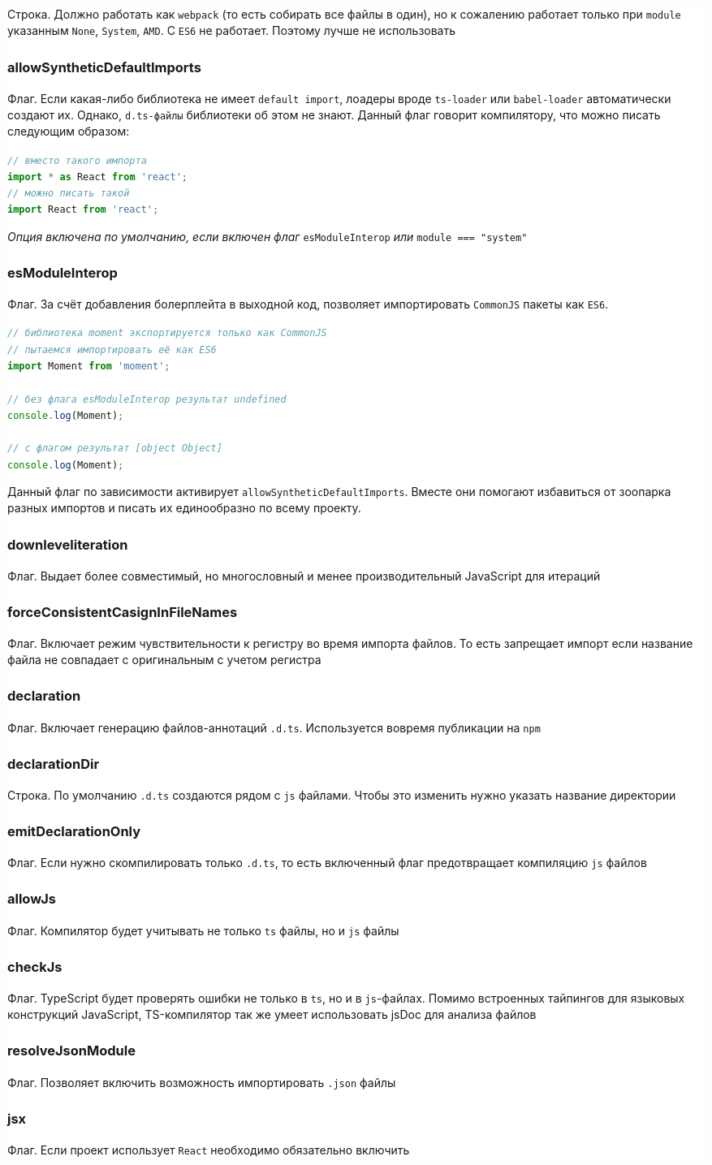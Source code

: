 Строка. Должно работать как `webpack` (то есть собирать все файлы в один), но к сожалению работает только при `module` указанным `None`, `System`, `AMD`. С `ES6` не работает. Поэтому лучше не использовать
### allowSyntheticDefaultImports
Флаг. Если какая-либо библиотека не имеет `default import`, лоадеры вроде `ts-loader` или `babel-loader` автоматически создают их. Однако, `d.ts-файлы` библиотеки об этом не знают. Данный флаг говорит компилятору, что можно писать следующим образом:

```ts
// вместо такого импорта
import * as React from 'react';
// можно писать такой
import React from 'react';
```

_Опция включена по умолчанию, если включен флаг_ `esModuleInterop` _или_ `module === "system"`

### esModuleInterop
Флаг. За счёт добавления болерплейта в выходной код, позволяет импортировать `CommonJS` пакеты как `ES6`.

```ts
// библиотека moment экспортируется только как CommonJS
// пытаемся импортировать её как ES6
import Moment from 'moment';

// без флага esModuleInterop результат undefined
console.log(Moment);

// c флагом результат [object Object]
console.log(Moment);
```

Данный флаг по зависимости активирует `allowSyntheticDefaultImports`. Вместе они помогают избавиться от зоопарка разных импортов и писать их единообразно по всему проекту.
### downleveliteration
Флаг. Выдает более совместимый, но многословный и менее производительный JavaScript для итераций
### forceConsistentCasignInFileNames
Флаг. Включает режим чувствительности к регистру во время импорта файлов. То есть запрещает импорт если название файла не совпадает с оригинальным с учетом регистра
### declaration
Флаг. Включает генерацию файлов-аннотаций `.d.ts`. Используется вовремя публикации на `npm`
### declarationDir
Строка. По умолчанию `.d.ts` создаются рядом с `js` файлами. Чтобы это изменить нужно указать название директории
### emitDeclarationOnly
Флаг. Если нужно скомпилировать только `.d.ts`, то есть включенный флаг предотвращает компиляцию `js` файлов
### allowJs
Флаг. Компилятор будет учитывать не только `ts` файлы, но и `js` файлы
### checkJs
Флаг. TypeScript будет проверять ошибки не только в `ts`, но и в `js`-файлах. Помимо встроенных тайпингов для языковых конструкций JavaScript, TS-компилятор так же умеет использовать jsDoc для анализа файлов
### resolveJsonModule
Флаг. Позволяет включить возможность импортировать `.json` файлы
### jsx
Флаг. Если проект использует `React` необходимо обязательно включить